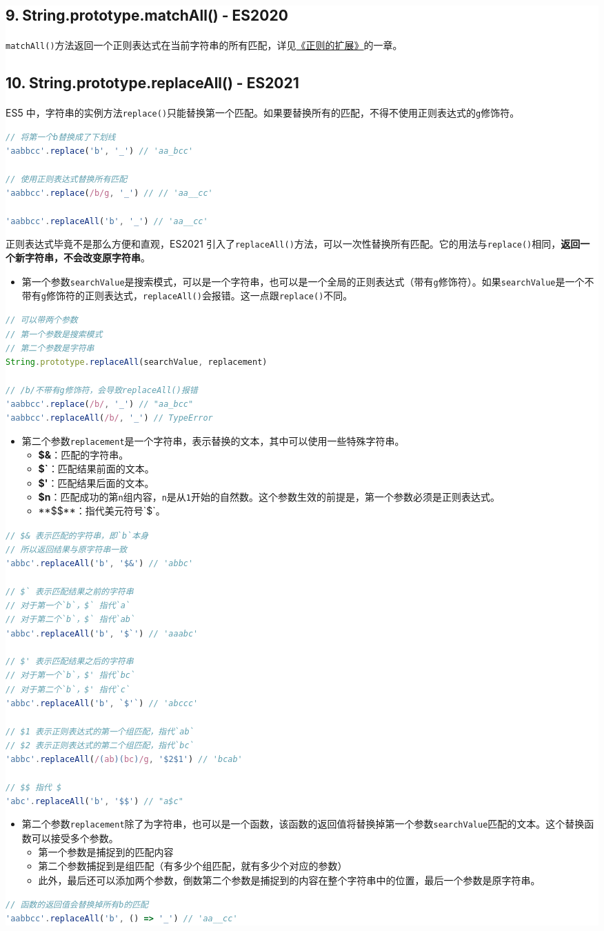 ## 9. String.prototype.matchAll() - ES2020
`matchAll()`方法返回一个正则表达式在当前字符串的所有匹配，详见[《正则的扩展》](/ECMAScript6/6.html#_15-string-prototype-matchall-es2020)的一章。

## 10. String.prototype.replaceAll() - ES2021
ES5 中，字符串的实例方法`replace()`只能替换第一个匹配。如果要替换所有的匹配，不得不使用正则表达式的`g`修饰符。
```js
// 将第一个b替换成了下划线
'aabbcc'.replace('b', '_') // 'aa_bcc'

// 使用正则表达式替换所有匹配
'aabbcc'.replace(/b/g, '_') // // 'aa__cc'

'aabbcc'.replaceAll('b', '_') // 'aa__cc'
```

正则表达式毕竟不是那么方便和直观，ES2021 引入了`replaceAll()`方法，可以一次性替换所有匹配。它的用法与`replace()`相同，**返回一个新字符串，不会改变原字符串**。
- 第一个参数`searchValue`是搜索模式，可以是一个字符串，也可以是一个全局的正则表达式（带有`g`修饰符）。如果`searchValue`是一个不带有`g`修饰符的正则表达式，`replaceAll()`会报错。这一点跟`replace()`不同。
```js
// 可以带两个参数
// 第一个参数是搜索模式
// 第二个参数是字符串
String.prototype.replaceAll(searchValue, replacement)

// /b/不带有g修饰符，会导致replaceAll()报错
'aabbcc'.replace(/b/, '_') // "aa_bcc"
'aabbcc'.replaceAll(/b/, '_') // TypeError
```
- 第二个参数`replacement`是一个字符串，表示替换的文本，其中可以使用一些特殊字符串。
  - **$&**：匹配的字符串。
  - **$`**：匹配结果前面的文本。
  - **$'**：匹配结果后面的文本。
  - **$n**：匹配成功的第`n`组内容，`n`是从`1`开始的自然数。这个参数生效的前提是，第一个参数必须是正则表达式。
  - **$$**：指代美元符号`$`。
```js
// $& 表示匹配的字符串，即`b`本身
// 所以返回结果与原字符串一致
'abbc'.replaceAll('b', '$&') // 'abbc'

// $` 表示匹配结果之前的字符串
// 对于第一个`b`，$` 指代`a`
// 对于第二个`b`，$` 指代`ab`
'abbc'.replaceAll('b', '$`') // 'aaabc'

// $' 表示匹配结果之后的字符串
// 对于第一个`b`，$' 指代`bc`
// 对于第二个`b`，$' 指代`c`
'abbc'.replaceAll('b', `$'`) // 'abccc'

// $1 表示正则表达式的第一个组匹配，指代`ab`
// $2 表示正则表达式的第二个组匹配，指代`bc`
'abbc'.replaceAll(/(ab)(bc)/g, '$2$1') // 'bcab'

// $$ 指代 $
'abc'.replaceAll('b', '$$') // "a$c"
```
- 第二个参数`replacement`除了为字符串，也可以是一个函数，该函数的返回值将替换掉第一个参数`searchValue`匹配的文本。这个替换函数可以接受多个参数。
  - 第一个参数是捕捉到的匹配内容
  - 第二个参数捕捉到是组匹配（有多少个组匹配，就有多少个对应的参数）
  - 此外，最后还可以添加两个参数，倒数第二个参数是捕捉到的内容在整个字符串中的位置，最后一个参数是原字符串。
```js
// 函数的返回值会替换掉所有b的匹配
'aabbcc'.replaceAll('b', () => '_') // 'aa__cc'
```